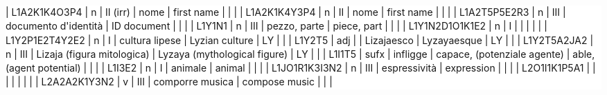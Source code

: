| L1A2K1K4O3P4                        | n         | II (irr) | nome                                                                  | first name                                                                                                                                                                 |      |                                                                                                                          |
| L1A2K1K4Y3P4                        | n         | II       | nome                                                                  | first name                                                                                                                                                                 |      |                                                                                                                          |
| L1A2T5P5E2R3                        | n         | III      | documento d'identità                                                  | ID document                                                                                                                                                                |      |                                                                                                                          |
| L1Y1N1                              | n         | III      | pezzo, parte                                                          | piece, part                                                                                                                                                                |      |                                                                                                                          |
| L1Y1N2D1O1K1E2                      | n         | I        |                                                                       |                                                                                                                                                                            |      |                                                                                                                          |
| L1Y2P1E2T4Y2E2                      | n         | I        | cultura lipese                                                        | Lyzian culture                                                                                                                                                             | LY   |                                                                                                                          |
| L1Y2T5                              | adj       |          | Lizajaesco                                                            | Lyzayaesque                                                                                                                                                                | LY   |                                                                                                                          |
| L1Y2T5A2JA2                         | n         | III      | Lizaja (figura mitologica)                                            | Lyzaya (mythological figure)                                                                                                                                               | LY   |                                                                                                                          |
| L1I1T5                              | sufx      | infligge | capace, (potenziale agente)                                           | able, (agent potential)                                                                                                                                                    |      |                                                                                                                          |
| L1I3E2                              | n         | I        | animale                                                               | animal                                                                                                                                                                     |      |                                                                                                                          |
| L1JO1R1K3I3N2                       | n         | III      | espressività                                                          | expression                                                                                                                                                                 |      |                                                                                                                          |
| L2O1I1K1P5A1                        |           |          |                                                                       |                                                                                                                                                                            |      |                                                                                                                          |
| L2A2A2K1Y3N2                        | v         | III      | comporre musica                                                       | compose music                                                                                                                                                              |      |                                                                                                                          |